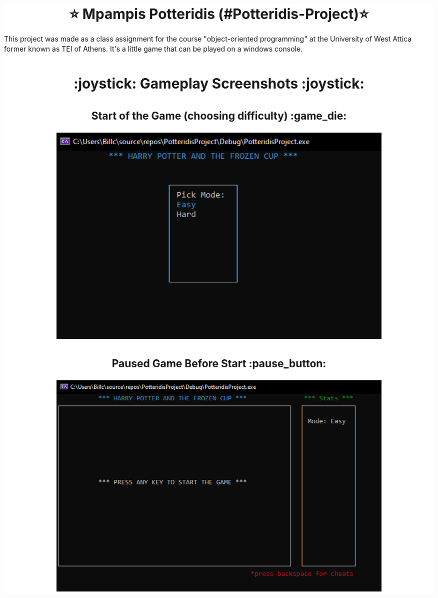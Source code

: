 <h1 align="center" style="border-bottom: none">
    ⭐️ Mpampis Potteridis (#Potteridis-Project)⭐️ 
</h1>

This project was made as a class assignment for the course "object-oriented programming" at the University of West Attica former known as TEI of Athens. It's a little game that can be played on a windows console. 

<h1 align="center">  :joystick: Gameplay Screenshots :joystick: </h1>

<h2 align="center"> Start of the Game (choosing difficulty) :game_die: </h2>
<p align="center"><img src="https://github.com/Billeclipse/Potteridis-Project/blob/master/imgs/Capture.PNG" alt="Potteridis-Project-Img" width="650px"/></p>

<h2 align="center"> Paused Game Before Start :pause_button: </h2>
<p align="center"><img src="https://github.com/Billeclipse/Potteridis-Project/blob/master/imgs/Capture2.PNG" alt="Potteridis-Project-Img" width="650px"/></p>
